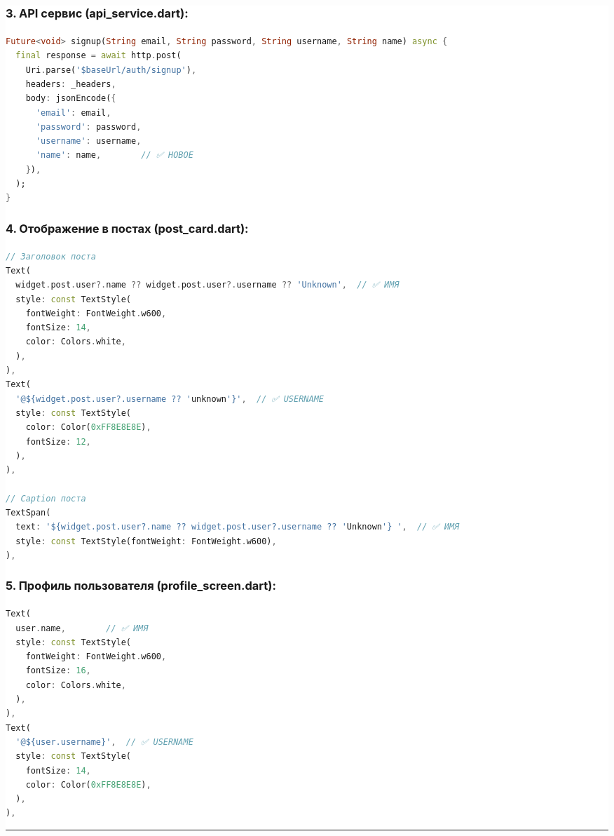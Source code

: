 ### **3. API сервис (api_service.dart):**
```dart
Future<void> signup(String email, String password, String username, String name) async {
  final response = await http.post(
    Uri.parse('$baseUrl/auth/signup'),
    headers: _headers,
    body: jsonEncode({
      'email': email,
      'password': password,
      'username': username,
      'name': name,        // ✅ НОВОЕ
    }),
  );
}
```

### **4. Отображение в постах (post_card.dart):**
```dart
// Заголовок поста
Text(
  widget.post.user?.name ?? widget.post.user?.username ?? 'Unknown',  // ✅ ИМЯ
  style: const TextStyle(
    fontWeight: FontWeight.w600,
    fontSize: 14,
    color: Colors.white,
  ),
),
Text(
  '@${widget.post.user?.username ?? 'unknown'}',  // ✅ USERNAME
  style: const TextStyle(
    color: Color(0xFF8E8E8E),
    fontSize: 12,
  ),
),

// Caption поста
TextSpan(
  text: '${widget.post.user?.name ?? widget.post.user?.username ?? 'Unknown'} ',  // ✅ ИМЯ
  style: const TextStyle(fontWeight: FontWeight.w600),
),
```

### **5. Профиль пользователя (profile_screen.dart):**
```dart
Text(
  user.name,        // ✅ ИМЯ
  style: const TextStyle(
    fontWeight: FontWeight.w600,
    fontSize: 16,
    color: Colors.white,
  ),
),
Text(
  '@${user.username}',  // ✅ USERNAME
  style: const TextStyle(
    fontSize: 14,
    color: Color(0xFF8E8E8E),
  ),
),
```

---